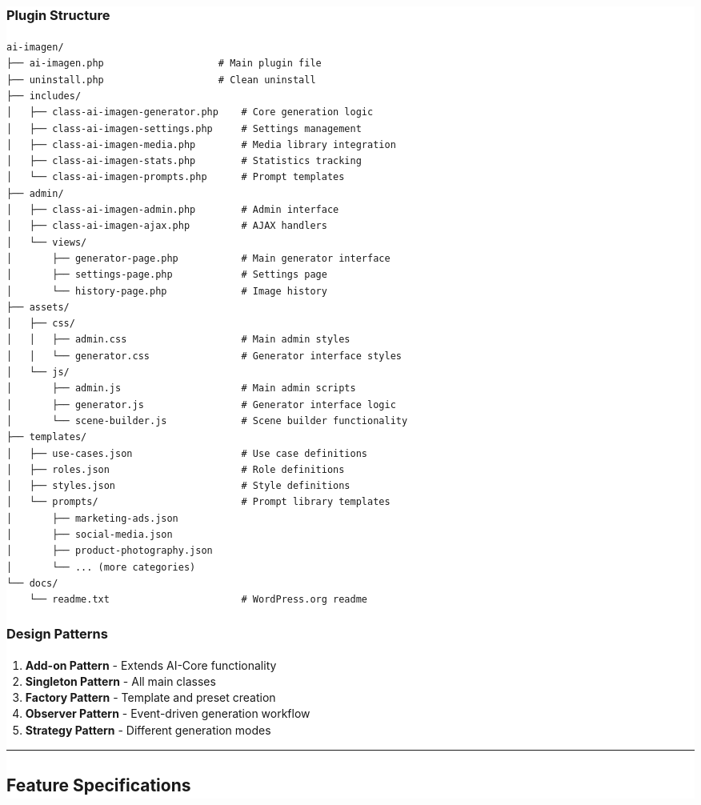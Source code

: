 ### Plugin Structure

```
ai-imagen/
├── ai-imagen.php                    # Main plugin file
├── uninstall.php                    # Clean uninstall
├── includes/
│   ├── class-ai-imagen-generator.php    # Core generation logic
│   ├── class-ai-imagen-settings.php     # Settings management
│   ├── class-ai-imagen-media.php        # Media library integration
│   ├── class-ai-imagen-stats.php        # Statistics tracking
│   └── class-ai-imagen-prompts.php      # Prompt templates
├── admin/
│   ├── class-ai-imagen-admin.php        # Admin interface
│   ├── class-ai-imagen-ajax.php         # AJAX handlers
│   └── views/
│       ├── generator-page.php           # Main generator interface
│       ├── settings-page.php            # Settings page
│       └── history-page.php             # Image history
├── assets/
│   ├── css/
│   │   ├── admin.css                    # Main admin styles
│   │   └── generator.css                # Generator interface styles
│   └── js/
│       ├── admin.js                     # Main admin scripts
│       ├── generator.js                 # Generator interface logic
│       └── scene-builder.js             # Scene builder functionality
├── templates/
│   ├── use-cases.json                   # Use case definitions
│   ├── roles.json                       # Role definitions
│   ├── styles.json                      # Style definitions
│   └── prompts/                         # Prompt library templates
│       ├── marketing-ads.json
│       ├── social-media.json
│       ├── product-photography.json
│       └── ... (more categories)
└── docs/
    └── readme.txt                       # WordPress.org readme

```

### Design Patterns

1. **Add-on Pattern** - Extends AI-Core functionality
2. **Singleton Pattern** - All main classes
3. **Factory Pattern** - Template and preset creation
4. **Observer Pattern** - Event-driven generation workflow
5. **Strategy Pattern** - Different generation modes

---

## Feature Specifications
